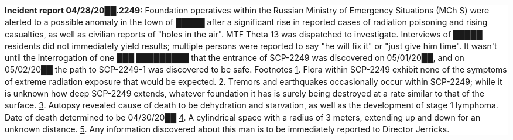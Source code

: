 **Incident report 04/28/20██.2249:** Foundation operatives within the Russian Ministry of Emergency Situations (MCh S) were alerted to a possible anomaly in the town of █████ after a significant rise in reported cases of radiation poisoning and rising casualties, as well as civilian reports of "holes in the air". MTF Theta 13 was dispatched to investigate. Interviews of █████ residents did not immediately yield results; multiple persons were reported to say "he will fix it" or "just give him time". It wasn't until the interrogation of one ███ █████████ that the entrance of SCP-2249 was discovered on 05/01/20██, and on 05/02/20██ the path to SCP-2249-1 was discovered to be safe.
Footnotes
[1](javascript:;). Flora within SCP-2249 exhibit none of the symptoms of extreme radiation exposure that would be expected.
[2](javascript:;). Tremors and earthquakes occasionally occur within SCP-2249; while it is unknown how deep SCP-2249 extends, whatever foundation it has is surely being destroyed at a rate similar to that of the surface.
[3](javascript:;). Autopsy revealed cause of death to be dehydration and starvation, as well as the development of stage 1 lymphoma. Date of death determined to be 04/30/20██
[4](javascript:;). A cylindrical space with a radius of 3 meters, extending up and down for an unknown distance.
[5](javascript:;). Any information discovered about this man is to be immediately reported to Director Jerricks.